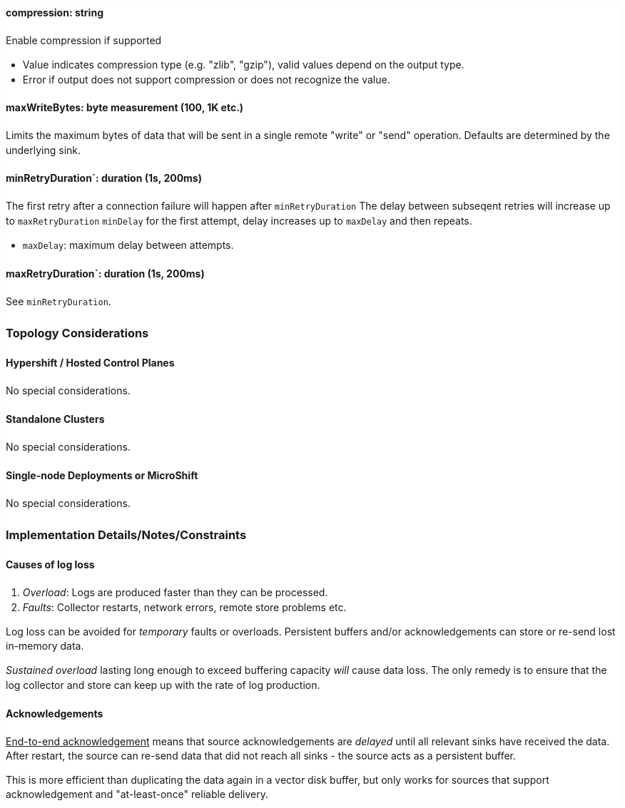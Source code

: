 #### compression: string

Enable compression if supported
- Value indicates compression type (e.g. "zlib", "gzip"), valid values depend on the output type.
- Error if output does not support compression or does not recognize the value.

#### maxWriteBytes: byte measurement (100, 1K etc.) 

Limits the maximum bytes of data that will be sent in a single remote "write" or "send" operation.
Defaults are determined by the underlying sink.
#### minRetryDuration`: duration (1s, 200ms)

The first retry after a connection failure will happen after `minRetryDuration`
The delay between subseqent retries will increase up to `maxRetryDuration`
`minDelay` for the first attempt, delay increases up to `maxDelay` and then repeats.
- `maxDelay`: maximum delay between attempts.

#### maxRetryDuration`: duration (1s, 200ms)
See `minRetryDuration`.

### Topology Considerations
#### Hypershift / Hosted Control Planes
No special considerations.
#### Standalone Clusters
No special considerations.
#### Single-node Deployments or MicroShift
No special considerations.

### Implementation Details/Notes/Constraints

#### Causes of log loss

1. *Overload*: Logs are produced faster than they can be processed.
2. *Faults*: Collector restarts, network errors, remote store problems etc.

Log loss can be avoided for _temporary_ faults or overloads.
Persistent buffers and/or acknowledgements can store or re-send lost in-memory data.

_Sustained overload_ lasting long enough to exceed buffering capacity _will_ cause data loss.
The only remedy is to ensure that the log collector and store can keep up with the rate of log production.

#### Acknowledgements

[End-to-end acknowledgement](https://vector.dev/docs/about/under-the-hood/architecture/end-to-end-acknowledgements) 
means that source acknowledgements are _delayed_ until all relevant sinks have received the data.
After restart, the source can re-send data that did not reach all sinks - the source acts as a persistent buffer.

This is more efficient than duplicating the data again in a vector disk buffer,
but only works for sources that support acknowledgement and "at-least-once" reliable delivery.
